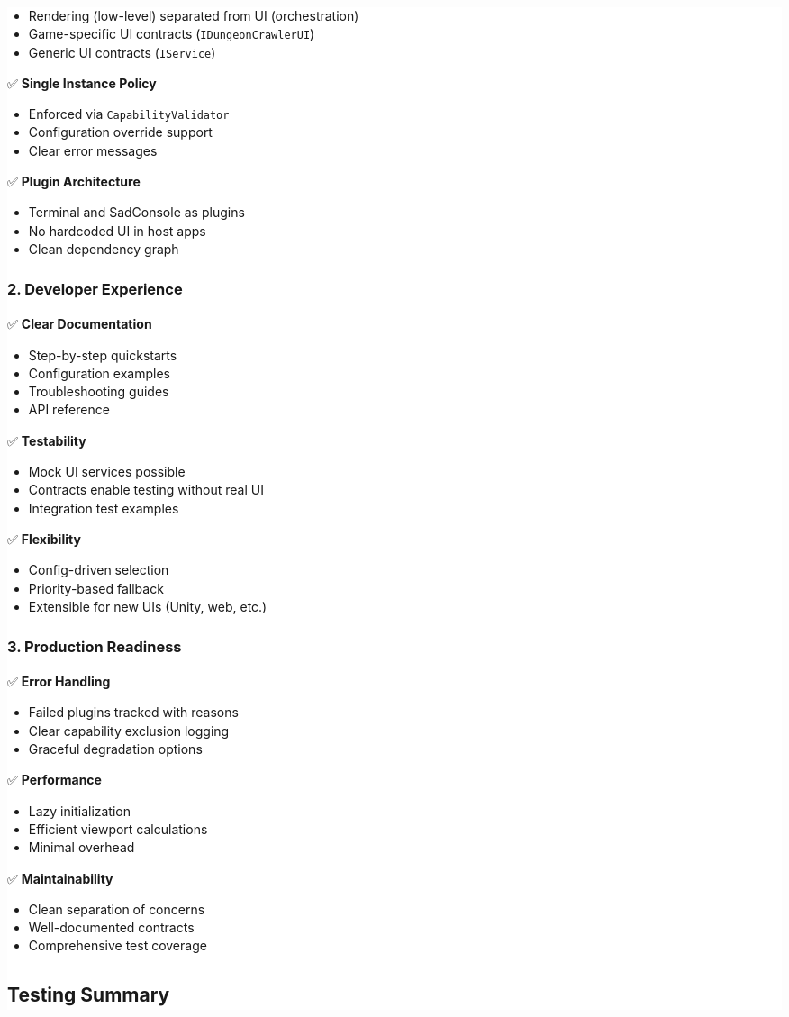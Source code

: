 - Rendering (low-level) separated from UI (orchestration)
- Game-specific UI contracts (`IDungeonCrawlerUI`)
- Generic UI contracts (`IService`)

✅ **Single Instance Policy**

- Enforced via `CapabilityValidator`
- Configuration override support
- Clear error messages

✅ **Plugin Architecture**

- Terminal and SadConsole as plugins
- No hardcoded UI in host apps
- Clean dependency graph

### 2. Developer Experience

✅ **Clear Documentation**

- Step-by-step quickstarts
- Configuration examples
- Troubleshooting guides
- API reference

✅ **Testability**

- Mock UI services possible
- Contracts enable testing without real UI
- Integration test examples

✅ **Flexibility**

- Config-driven selection
- Priority-based fallback
- Extensible for new UIs (Unity, web, etc.)

### 3. Production Readiness

✅ **Error Handling**

- Failed plugins tracked with reasons
- Clear capability exclusion logging
- Graceful degradation options

✅ **Performance**

- Lazy initialization
- Efficient viewport calculations
- Minimal overhead

✅ **Maintainability**

- Clean separation of concerns
- Well-documented contracts
- Comprehensive test coverage

## Testing Summary
